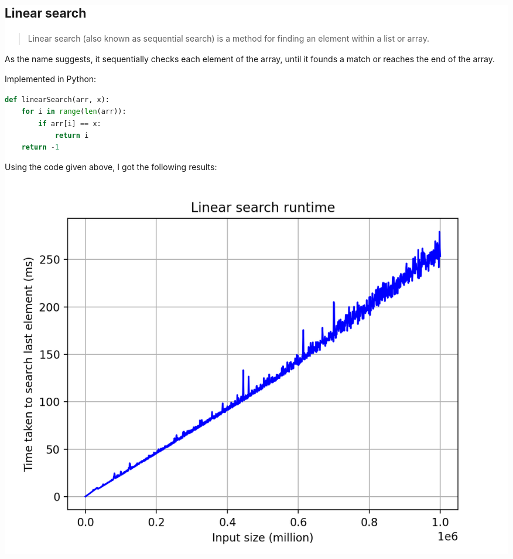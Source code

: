 ## Linear search

> Linear search (also known as sequential search) is a method for finding an element within a list or array.

As the name suggests, it sequentially checks each element of the array, until it founds a match or reaches the end of the array.

Implemented in Python:

```python
def linearSearch(arr, x):
    for i in range(len(arr)):
        if arr[i] == x:
            return i
    return -1
```

Using the code given above, I got the following results:
![Linear search runtime](../../assets/040723-big-o/linearSearchRuntime.png)
